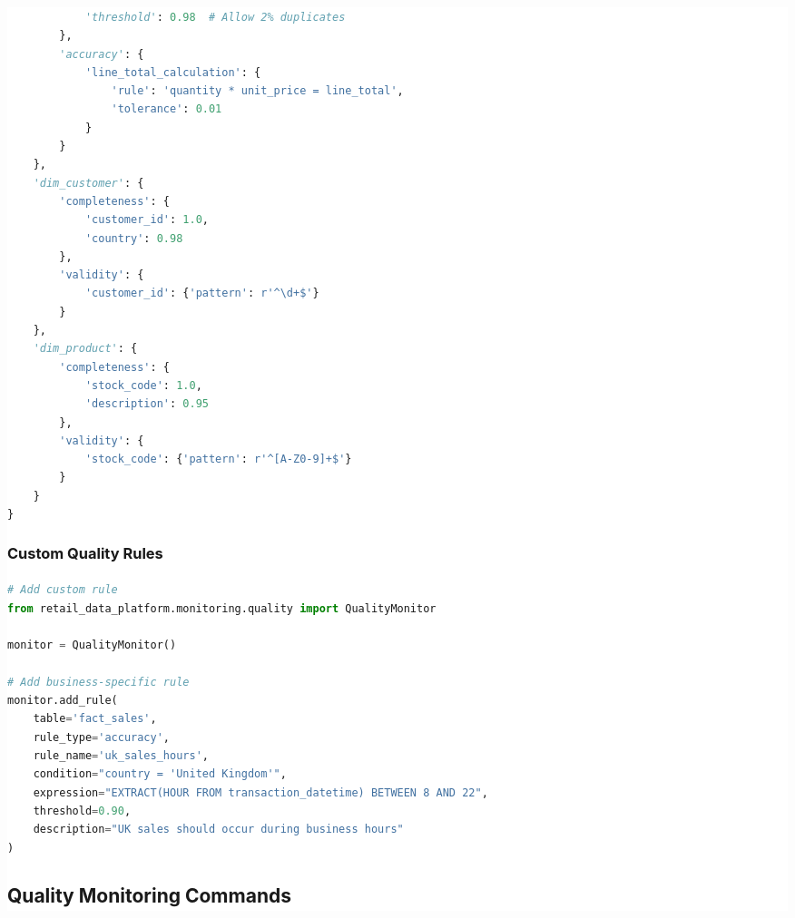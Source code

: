 ```python
            'threshold': 0.98  # Allow 2% duplicates
        },
        'accuracy': {
            'line_total_calculation': {
                'rule': 'quantity * unit_price = line_total',
                'tolerance': 0.01
            }
        }
    },
    'dim_customer': {
        'completeness': {
            'customer_id': 1.0,
            'country': 0.98
        },
        'validity': {
            'customer_id': {'pattern': r'^\d+$'}
        }
    },
    'dim_product': {
        'completeness': {
            'stock_code': 1.0,
            'description': 0.95
        },
        'validity': {
            'stock_code': {'pattern': r'^[A-Z0-9]+$'}
        }
    }
}
```

### Custom Quality Rules
```python
# Add custom rule
from retail_data_platform.monitoring.quality import QualityMonitor

monitor = QualityMonitor()

# Add business-specific rule
monitor.add_rule(
    table='fact_sales',
    rule_type='accuracy',
    rule_name='uk_sales_hours',
    condition="country = 'United Kingdom'",
    expression="EXTRACT(HOUR FROM transaction_datetime) BETWEEN 8 AND 22",
    threshold=0.90,
    description="UK sales should occur during business hours"
)
```

## Quality Monitoring Commands
